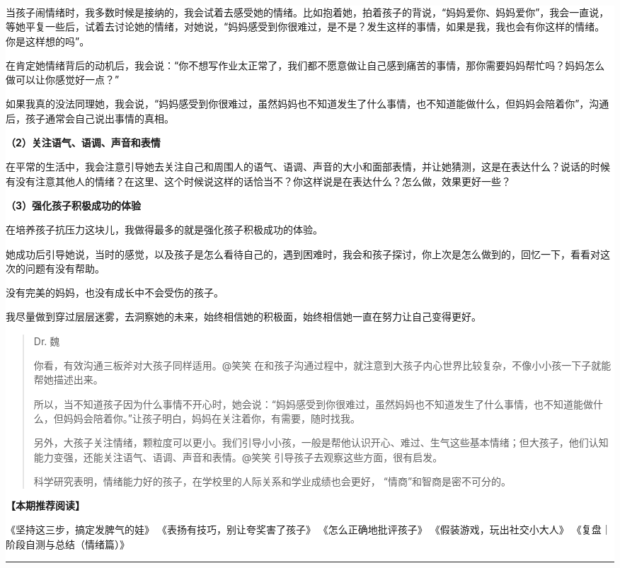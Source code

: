 当孩子闹情绪时，我多数时候是接纳的，我会试着去感受她的情绪。比如抱着她，拍着孩子的背说，“妈妈爱你、妈妈爱你”，我会一直说，等她平复一些后，试着去讨论她的情绪，对她说，“妈妈感受到你很难过，是不是？发生这样的事情，如果是我，我也会有你这样的情绪。你是这样想的吗”。

在肯定她情绪背后的动机后，我会说：“你不想写作业太正常了，我们都不愿意做让自己感到痛苦的事情，那你需要妈妈帮忙吗？妈妈怎么做可以让你感觉好一点？”

如果我真的没法同理她，我会说，“妈妈感受到你很难过，虽然妈妈也不知道发生了什么事情，也不知道能做什么，但妈妈会陪着你”，沟通后，孩子通常会自己说出事情的真相。

 **（2）关注语气、语调、声音和表情**

在平常的生活中，我会注意引导她去关注自己和周围人的语气、语调、声音的大小和面部表情，并让她猜测，这是在表达什么？说话的时候有没有注意其他人的情绪？在这里、这个时候说这样的话恰当不？你这样说是在表达什么？怎么做，效果更好一些？

 **（3）强化孩子积极成功的体验**

在培养孩子抗压力这块儿，我做得最多的就是强化孩子积极成功的体验。

她成功后引导她说，当时的感觉，以及孩子是怎么看待自己的，遇到困难时，我会和孩子探讨，你上次是怎么做到的，回忆一下，看看对这次的问题有没有帮助。

没有完美的妈妈，也没有成长中不会受伤的孩子。

我尽量做到穿过层层迷雾，去洞察她的未来，始终相信她的积极面，始终相信她一直在努力让自己变得更好。

> Dr. 魏
> 
> 你看，有效沟通三板斧对大孩子同样适用。@笑笑 在和孩子沟通过程中，就注意到大孩子内心世界比较复杂，不像小小孩一下子就能帮她描述出来。
> 
> 所以，当不知道孩子因为什么事情不开心时，她会说：“妈妈感受到你很难过，虽然妈妈也不知道发生了什么事情，也不知道能做什么，但妈妈会陪着你。”让孩子明白，妈妈在关注着你，有需要，随时找我。
> 
> 另外，大孩子关注情绪，颗粒度可以更小。我们引导小小孩，一般是帮他认识开心、难过、生气这些基本情绪；但大孩子，他们认知能力变强，还能关注语气、语调、声音和表情。@笑笑 引导孩子去观察这些方面，很有启发。
> 
> 科学研究表明，情绪能力好的孩子，在学校里的人际关系和学业成绩也会更好， “情商”和智商是密不可分的。

 **【本期推荐阅读】**

《坚持这三步，搞定发脾气的娃》
《表扬有技巧，别让夸奖害了孩子》
《怎么正确地批评孩子》
《假装游戏，玩出社交小大人》
《复盘｜阶段自测与总结（情绪篇）》

---
